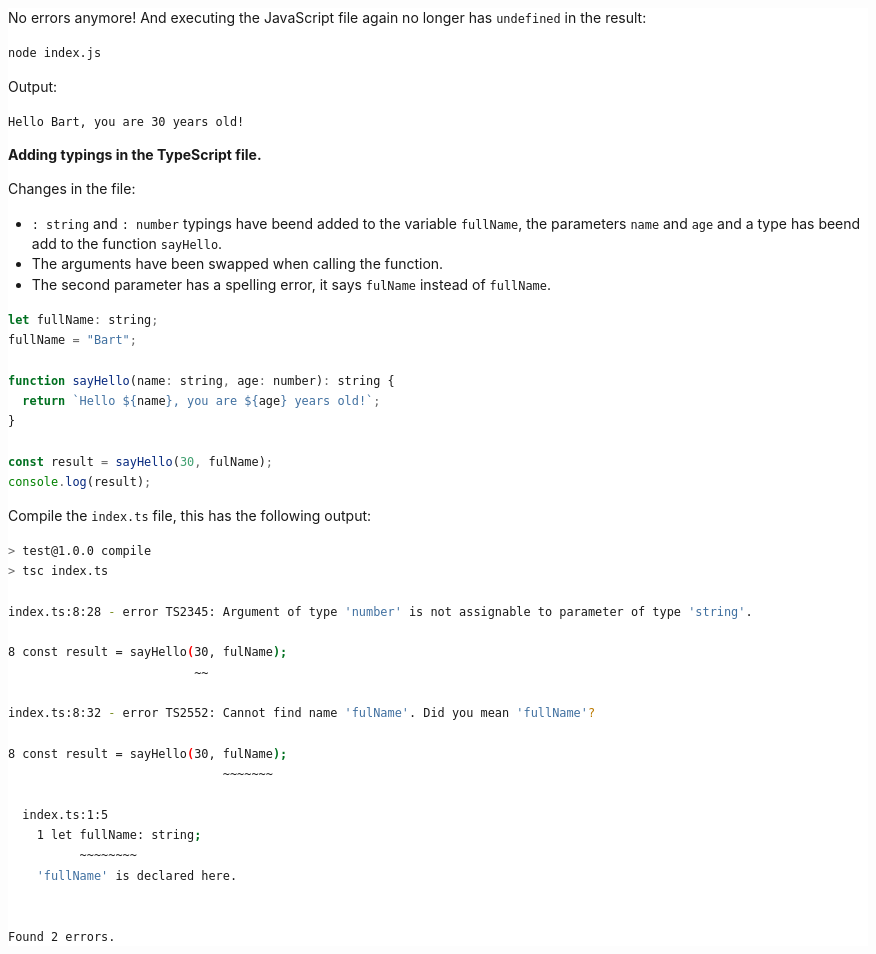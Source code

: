 No errors anymore! And executing the JavaScript file again no longer has `undefined` in the result:

```sh
node index.js
```

Output:

```sh
Hello Bart, you are 30 years old!
```

**Adding typings in the TypeScript file.**

Changes in the file:

- `: string` and `: number` typings have beend added to the variable `fullName`, the parameters `name` and `age` and a type has beend add to the function `sayHello`.
- The arguments have been swapped when calling the function.
- The second parameter has a spelling error, it says `fulName` instead of `fullName`.

```js
let fullName: string;
fullName = "Bart";

function sayHello(name: string, age: number): string {
  return `Hello ${name}, you are ${age} years old!`;
}

const result = sayHello(30, fulName);
console.log(result);
```

Compile the `index.ts` file, this has the following output:

```sh
> test@1.0.0 compile
> tsc index.ts

index.ts:8:28 - error TS2345: Argument of type 'number' is not assignable to parameter of type 'string'.

8 const result = sayHello(30, fulName);
                          ~~

index.ts:8:32 - error TS2552: Cannot find name 'fulName'. Did you mean 'fullName'?

8 const result = sayHello(30, fulName);
                              ~~~~~~~

  index.ts:1:5
    1 let fullName: string;
          ~~~~~~~~
    'fullName' is declared here.


Found 2 errors.
```
